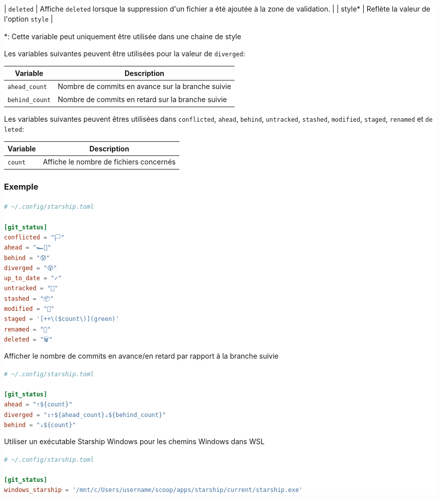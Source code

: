 | `deleted`      | Affiche `deleted` lorsque la suppression d'un fichier a été ajoutée à la zone de validation.                          |
| style\*      | Reflète la valeur de l'option `style`                                                                                 |

*: Cette variable peut uniquement être utilisée dans une chaine de style

Les variables suivantes peuvent être utilisées pour la valeur de `diverged`:

| Variable       | Description                                       |
| -------------- | ------------------------------------------------- |
| `ahead_count`  | Nombre de commits en avance sur la branche suivie |
| `behind_count` | Nombre de commits en retard sur la branche suivie |

Les variables suivantes peuvent êtres utilisées dans `conflicted`, `ahead`, `behind`, `untracked`, `stashed`, `modified`, `staged`, `renamed` et `deleted`:

| Variable | Description                             |
| -------- | --------------------------------------- |
| `count`  | Affiche le nombre de fichiers concernés |

### Exemple

```toml
# ~/.config/starship.toml

[git_status]
conflicted = "🏳"
ahead = "🏎💨"
behind = "😰"
diverged = "😵"
up_to_date = "✓"
untracked = "🤷"
stashed = "📦"
modified = "📝"
staged = '[++\($count\)](green)'
renamed = "👅"
deleted = "🗑"
```

Afficher le nombre de commits en avance/en retard par rapport à la branche suivie

```toml
# ~/.config/starship.toml

[git_status]
ahead = "⇡${count}"
diverged = "⇕⇡${ahead_count}⇣${behind_count}"
behind = "⇣${count}"
```

Utiliser un exécutable Starship Windows pour les chemins Windows dans WSL

```toml
# ~/.config/starship.toml

[git_status]
windows_starship = '/mnt/c/Users/username/scoop/apps/starship/current/starship.exe'
```
